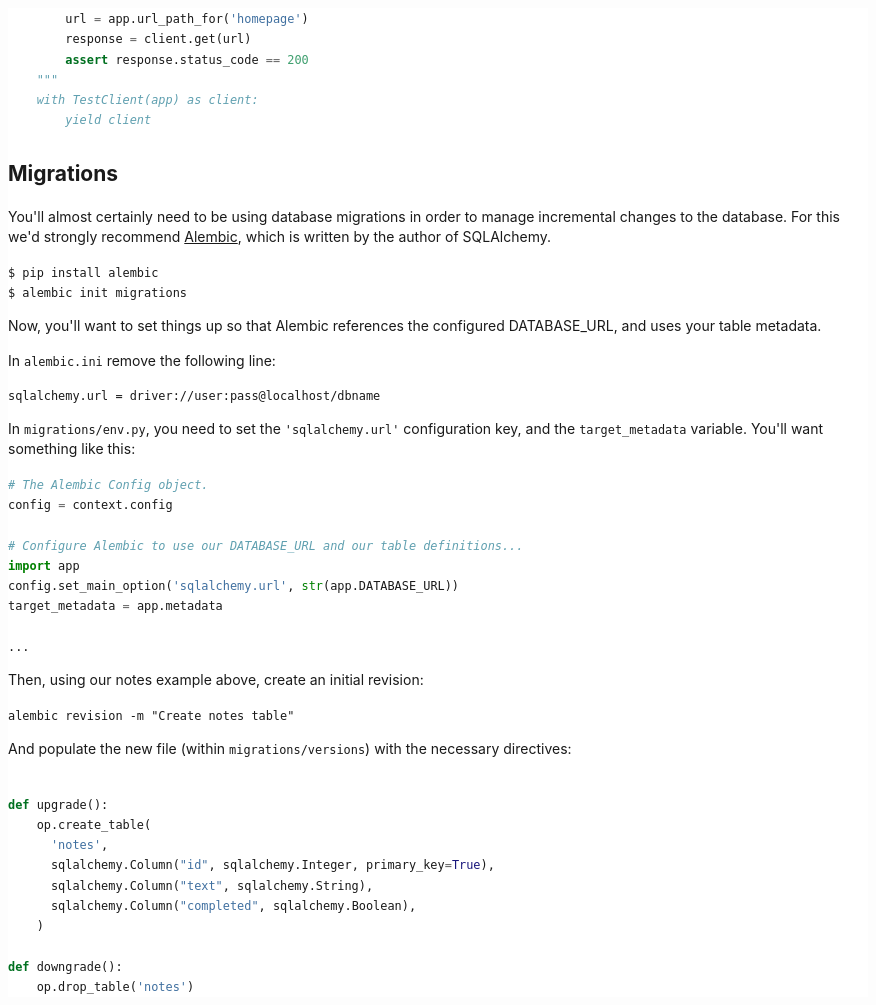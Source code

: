 ```python
        url = app.url_path_for('homepage')
        response = client.get(url)
        assert response.status_code == 200
    """
    with TestClient(app) as client:
        yield client
```

## Migrations

You'll almost certainly need to be using database migrations in order to manage
incremental changes to the database. For this we'd strongly recommend
[Alembic][alembic], which is written by the author of SQLAlchemy.

```shell
$ pip install alembic
$ alembic init migrations
```

Now, you'll want to set things up so that Alembic references the configured
DATABASE_URL, and uses your table metadata.

In `alembic.ini` remove the following line:

```shell
sqlalchemy.url = driver://user:pass@localhost/dbname
```

In `migrations/env.py`, you need to set the ``'sqlalchemy.url'`` configuration key,
and the `target_metadata` variable. You'll want something like this:

```python
# The Alembic Config object.
config = context.config

# Configure Alembic to use our DATABASE_URL and our table definitions...
import app
config.set_main_option('sqlalchemy.url', str(app.DATABASE_URL))
target_metadata = app.metadata

...
```

Then, using our notes example above, create an initial revision:

```shell
alembic revision -m "Create notes table"
```

And populate the new file (within `migrations/versions`) with the necessary directives:

```python

def upgrade():
    op.create_table(
      'notes',
      sqlalchemy.Column("id", sqlalchemy.Integer, primary_key=True),
      sqlalchemy.Column("text", sqlalchemy.String),
      sqlalchemy.Column("completed", sqlalchemy.Boolean),
    )

def downgrade():
    op.drop_table('notes')
```


[sqlalchemy-core]: https://docs.sqlalchemy.org/en/latest/core/
[alembic]: https://alembic.sqlalchemy.org/en/latest/